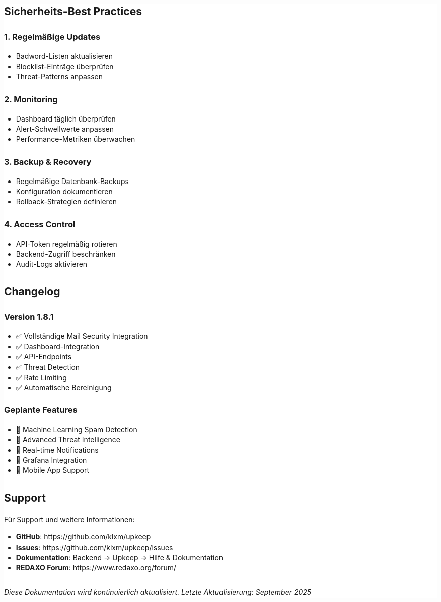 ## Sicherheits-Best Practices

### 1. Regelmäßige Updates
- Badword-Listen aktualisieren
- Blocklist-Einträge überprüfen
- Threat-Patterns anpassen

### 2. Monitoring
- Dashboard täglich überprüfen
- Alert-Schwellwerte anpassen
- Performance-Metriken überwachen

### 3. Backup & Recovery
- Regelmäßige Datenbank-Backups
- Konfiguration dokumentieren
- Rollback-Strategien definieren

### 4. Access Control
- API-Token regelmäßig rotieren
- Backend-Zugriff beschränken
- Audit-Logs aktivieren

## Changelog

### Version 1.8.1
- ✅ Vollständige Mail Security Integration
- ✅ Dashboard-Integration
- ✅ API-Endpoints
- ✅ Threat Detection
- ✅ Rate Limiting
- ✅ Automatische Bereinigung

### Geplante Features
- 🔄 Machine Learning Spam Detection
- 🔄 Advanced Threat Intelligence
- 🔄 Real-time Notifications
- 🔄 Grafana Integration
- 🔄 Mobile App Support

## Support

Für Support und weitere Informationen:

- **GitHub**: https://github.com/klxm/upkeep
- **Issues**: https://github.com/klxm/upkeep/issues
- **Dokumentation**: Backend → Upkeep → Hilfe & Dokumentation
- **REDAXO Forum**: https://www.redaxo.org/forum/

---

*Diese Dokumentation wird kontinuierlich aktualisiert. Letzte Aktualisierung: September 2025*